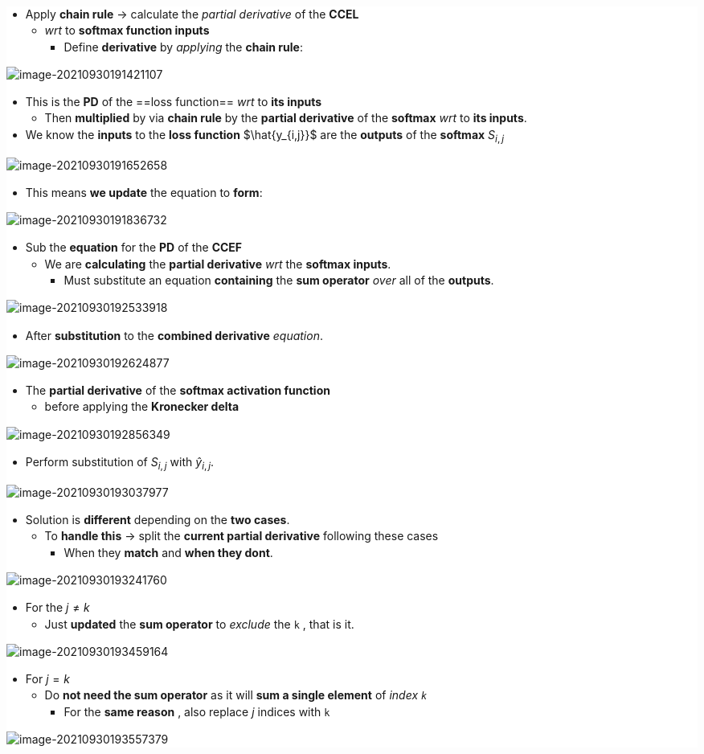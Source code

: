- Apply **chain rule** $\to$ calculate the *partial derivative* of the **CCEL** 
  - *wrt* to **softmax function inputs**
    - Define **derivative** by *applying* the **chain rule**:

![image-20210930191421107](D:\University\Notes\DiscreteMaths\Resources\image-20210930191421107.png)

- This is the **PD** of the ==loss function== *wrt* to **its inputs** 
  - Then **multiplied** by via **chain rule** by the **partial derivative** of the **softmax** *wrt* to **its inputs**.
- We know the **inputs** to the **loss function** $\hat{y_{i,j}}$ are the **outputs** of the **softmax** $S_{i,j}$ 

![image-20210930191652658](D:\University\Notes\DiscreteMaths\Resources\image-20210930191652658.png)

- This means **we update** the equation to **form**:

![image-20210930191836732](D:\University\Notes\DiscreteMaths\Resources\image-20210930191836732.png)

- Sub the **equation** for the **PD** of the **CCEF** 
  - We are **calculating** the **partial derivative** *wrt* the **softmax inputs**.
    - Must substitute an equation **containing** the **sum operator** *over* all of the **outputs**.

![image-20210930192533918](D:\University\Notes\DiscreteMaths\Resources\image-20210930192533918.png)

- After **substitution** to the **combined derivative** *equation*.

![image-20210930192624877](D:\University\Notes\DiscreteMaths\Resources\image-20210930192624877.png)

- The **partial derivative** of the **softmax activation function**
  - before applying the **Kronecker delta**

![image-20210930192856349](D:\University\Notes\DiscreteMaths\Resources\image-20210930192856349.png)

- Perform substitution of $S_{i,j}$ with $\hat{y}_{i,j}$. 

![image-20210930193037977](D:\University\Notes\DiscreteMaths\Resources\image-20210930193037977.png)

- Solution is **different** depending on the **two cases**.
  - To **handle this** $\to$ split the **current partial derivative** following these cases
    - When they **match** and **when they dont**.

![image-20210930193241760](D:\University\Notes\DiscreteMaths\Resources\image-20210930193241760.png)

- For the $j\neq{k}$ 
  - Just **updated** the **sum operator** to *exclude* the `k` , that is it.

![image-20210930193459164](D:\University\Notes\DiscreteMaths\Resources\image-20210930193459164.png)

- For $j=k$ 
  - Do **not need the sum operator** as it will **sum a single element** of *index `k`*
    - For the **same reason** , also replace $j$ indices with `k` 

![image-20210930193557379](D:\University\Notes\DiscreteMaths\Resources\image-20210930193557379.png)
